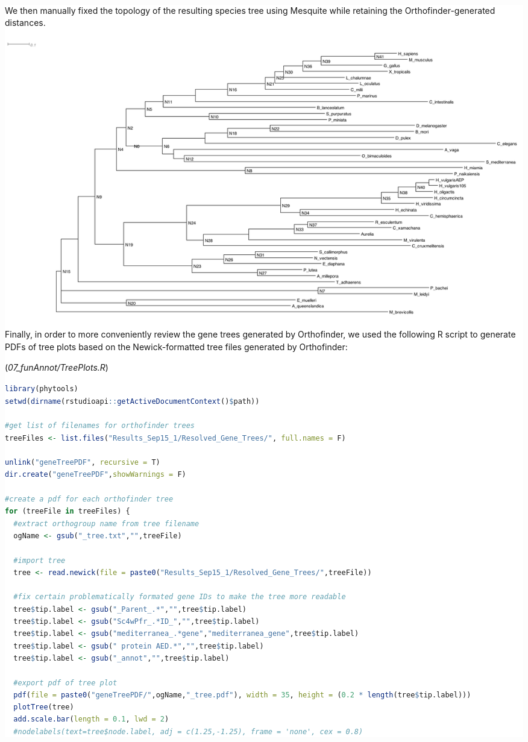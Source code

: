 We then manually fixed the topology of the resulting species tree using Mesquite while retaining the Orthofinder-generated distances.

![orthoTreeLength](resources/orthoTreeLength.png)

Finally, in order to more conveniently review the gene trees generated by Orthofinder, we used the following R script to generate PDFs of tree plots based on the Newick-formatted tree files generated by Orthofinder:

(*07_funAnnot/TreePlots.R*)

```R
library(phytools)
setwd(dirname(rstudioapi::getActiveDocumentContext()$path))

#get list of filenames for orthofinder trees
treeFiles <- list.files("Results_Sep15_1/Resolved_Gene_Trees/", full.names = F)

unlink("geneTreePDF", recursive = T)
dir.create("geneTreePDF",showWarnings = F)

#create a pdf for each orthofinder tree
for (treeFile in treeFiles) {
  #extract orthogroup name from tree filename
  ogName <- gsub("_tree.txt","",treeFile)
  
  #import tree
  tree <- read.newick(file = paste0("Results_Sep15_1/Resolved_Gene_Trees/",treeFile))
  
  #fix certain problematically formated gene IDs to make the tree more readable
  tree$tip.label <- gsub("_Parent_.*","",tree$tip.label)
  tree$tip.label <- gsub("Sc4wPfr_.*ID_","",tree$tip.label)
  tree$tip.label <- gsub("mediterranea_.*gene","mediterranea_gene",tree$tip.label)
  tree$tip.label <- gsub(" protein AED.*","",tree$tip.label)
  tree$tip.label <- gsub("_annot","",tree$tip.label)
  
  #export pdf of tree plot
  pdf(file = paste0("geneTreePDF/",ogName,"_tree.pdf"), width = 35, height = (0.2 * length(tree$tip.label)))
  plotTree(tree)
  add.scale.bar(length = 0.1, lwd = 2)
  #nodelabels(text=tree$node.label, adj = c(1.25,-1.25), frame = 'none', cex = 0.8)
```